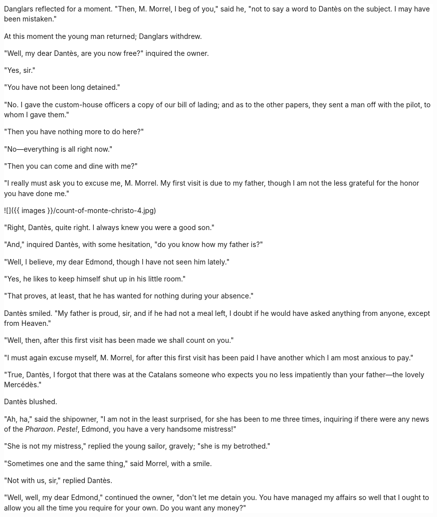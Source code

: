 Danglars reflected for a moment. "Then, M. Morrel, I beg of you," said he, "not to say a word to Dantès on the subject. I may have been mistaken."

At this moment the young man returned; Danglars withdrew.

"Well, my dear Dantès, are you now free?" inquired the owner.

"Yes, sir."

"You have not been long detained."

"No. I gave the custom-house officers a copy of our bill of lading; and as to the other papers, they sent a man off with the pilot, to whom I gave them."

"Then you have nothing more to do here?"

"No—everything is all right now."

"Then you can come and dine with me?"

"I really must ask you to excuse me, M. Morrel. My first visit is due to my father, though I am not the less grateful for the honor you have done me."

![]({{ images }}/count-of-monte-christo-4.jpg)

"Right, Dantès, quite right. I always knew you were a good son."

"And," inquired Dantès, with some hesitation, "do you know how my father is?"

"Well, I believe, my dear Edmond, though I have not seen him lately."

"Yes, he likes to keep himself shut up in his little room."

"That proves, at least, that he has wanted for nothing during your absence."

Dantès smiled. "My father is proud, sir, and if he had not a meal left, I doubt if he would have asked anything from anyone, except from Heaven."

"Well, then, after this first visit has been made we shall count on you."

"I must again excuse myself, M. Morrel, for after this first visit has been paid I have another which I am most anxious to pay."

"True, Dantès, I forgot that there was at the Catalans someone who expects you no less impatiently than your father—the lovely Mercédès."

Dantès blushed.

"Ah, ha," said the shipowner, "I am not in the least surprised, for she has been to me three times, inquiring if there were any news of the _Pharaon_. _Peste!_, Edmond, you have a very handsome mistress!"

"She is not my mistress," replied the young sailor, gravely; "she is my betrothed."

"Sometimes one and the same thing," said Morrel, with a smile.

"Not with us, sir," replied Dantès.

"Well, well, my dear Edmond," continued the owner, "don't let me detain you. You have managed my affairs so well that I ought to allow you all the time you require for your own. Do you want any money?"
